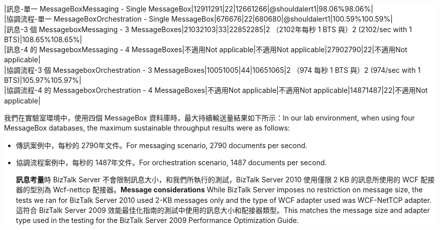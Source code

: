 |<span data-ttu-id="e5bc3-180">訊息-單一 MessageBox</span><span class="sxs-lookup"><span data-stu-id="e5bc3-180">Messaging - Single MessageBox</span></span>|<span data-ttu-id="e5bc3-181">1291</span><span class="sxs-lookup"><span data-stu-id="e5bc3-181">1291</span></span>|<span data-ttu-id="e5bc3-182">2</span><span class="sxs-lookup"><span data-stu-id="e5bc3-182">2</span></span>|<span data-ttu-id="e5bc3-183">1266</span><span class="sxs-lookup"><span data-stu-id="e5bc3-183">1266</span></span>|<span data-ttu-id="e5bc3-184">@shouldalert</span><span class="sxs-lookup"><span data-stu-id="e5bc3-184">1</span></span>|<span data-ttu-id="e5bc3-185">98.06%</span><span class="sxs-lookup"><span data-stu-id="e5bc3-185">98.06%</span></span>|  
|<span data-ttu-id="e5bc3-186">協調流程-單一 MessageBox</span><span class="sxs-lookup"><span data-stu-id="e5bc3-186">Orchestration - Single MessageBox</span></span>|<span data-ttu-id="e5bc3-187">676</span><span class="sxs-lookup"><span data-stu-id="e5bc3-187">676</span></span>|<span data-ttu-id="e5bc3-188">2</span><span class="sxs-lookup"><span data-stu-id="e5bc3-188">2</span></span>|<span data-ttu-id="e5bc3-189">680</span><span class="sxs-lookup"><span data-stu-id="e5bc3-189">680</span></span>|<span data-ttu-id="e5bc3-190">@shouldalert</span><span class="sxs-lookup"><span data-stu-id="e5bc3-190">1</span></span>|<span data-ttu-id="e5bc3-191">100.59%</span><span class="sxs-lookup"><span data-stu-id="e5bc3-191">100.59%</span></span>|  
|<span data-ttu-id="e5bc3-192">訊息-3 個 Messagebox</span><span class="sxs-lookup"><span data-stu-id="e5bc3-192">Messaging - 3 MessageBoxes</span></span>|<span data-ttu-id="e5bc3-193">2103</span><span class="sxs-lookup"><span data-stu-id="e5bc3-193">2103</span></span>|<span data-ttu-id="e5bc3-194">3</span><span class="sxs-lookup"><span data-stu-id="e5bc3-194">3</span></span>|<span data-ttu-id="e5bc3-195">2285</span><span class="sxs-lookup"><span data-stu-id="e5bc3-195">2285</span></span>|<span data-ttu-id="e5bc3-196">2 （2102年每秒 1 BTS 與）</span><span class="sxs-lookup"><span data-stu-id="e5bc3-196">2 (2102/sec with 1 BTS)</span></span>|<span data-ttu-id="e5bc3-197">108.65%</span><span class="sxs-lookup"><span data-stu-id="e5bc3-197">108.65%</span></span>|  
|<span data-ttu-id="e5bc3-198">訊息-4 的 Messagebox</span><span class="sxs-lookup"><span data-stu-id="e5bc3-198">Messaging - 4 MessageBoxes</span></span>|<span data-ttu-id="e5bc3-199">不適用</span><span class="sxs-lookup"><span data-stu-id="e5bc3-199">Not applicable</span></span>|<span data-ttu-id="e5bc3-200">不適用</span><span class="sxs-lookup"><span data-stu-id="e5bc3-200">Not applicable</span></span>|<span data-ttu-id="e5bc3-201">2790</span><span class="sxs-lookup"><span data-stu-id="e5bc3-201">2790</span></span>|<span data-ttu-id="e5bc3-202">2</span><span class="sxs-lookup"><span data-stu-id="e5bc3-202">2</span></span>|<span data-ttu-id="e5bc3-203">不適用</span><span class="sxs-lookup"><span data-stu-id="e5bc3-203">Not applicable</span></span>|  
|<span data-ttu-id="e5bc3-204">協調流程-3 個 Messagebox</span><span class="sxs-lookup"><span data-stu-id="e5bc3-204">Orchestration - 3 MessageBoxes</span></span>|<span data-ttu-id="e5bc3-205">1005</span><span class="sxs-lookup"><span data-stu-id="e5bc3-205">1005</span></span>|<span data-ttu-id="e5bc3-206">4</span><span class="sxs-lookup"><span data-stu-id="e5bc3-206">4</span></span>|<span data-ttu-id="e5bc3-207">1065</span><span class="sxs-lookup"><span data-stu-id="e5bc3-207">1065</span></span>|<span data-ttu-id="e5bc3-208">2 （974 每秒 1 BTS 與）</span><span class="sxs-lookup"><span data-stu-id="e5bc3-208">2 (974/sec with 1 BTS)</span></span>|<span data-ttu-id="e5bc3-209">105.97%</span><span class="sxs-lookup"><span data-stu-id="e5bc3-209">105.97%</span></span>|  
|<span data-ttu-id="e5bc3-210">協調流程-4 的 Messagebox</span><span class="sxs-lookup"><span data-stu-id="e5bc3-210">Orchestration - 4 MessageBoxes</span></span>|<span data-ttu-id="e5bc3-211">不適用</span><span class="sxs-lookup"><span data-stu-id="e5bc3-211">Not applicable</span></span>|<span data-ttu-id="e5bc3-212">不適用</span><span class="sxs-lookup"><span data-stu-id="e5bc3-212">Not applicable</span></span>|<span data-ttu-id="e5bc3-213">1487</span><span class="sxs-lookup"><span data-stu-id="e5bc3-213">1487</span></span>|<span data-ttu-id="e5bc3-214">2</span><span class="sxs-lookup"><span data-stu-id="e5bc3-214">2</span></span>|<span data-ttu-id="e5bc3-215">不適用</span><span class="sxs-lookup"><span data-stu-id="e5bc3-215">Not applicable</span></span>|  
  
 <span data-ttu-id="e5bc3-216">我們在實驗室環境中，使用四個 MessageBox 資料庫時，最大持續輸送量結果如下所示：</span><span class="sxs-lookup"><span data-stu-id="e5bc3-216">In our lab environment, when using four MessageBox databases, the maximum sustainable throughput results were as follows:</span></span>  
  
- <span data-ttu-id="e5bc3-217">傳訊案例中，每秒的 2790年文件。</span><span class="sxs-lookup"><span data-stu-id="e5bc3-217">For messaging scenario, 2790 documents per second.</span></span>  
  
- <span data-ttu-id="e5bc3-218">協調流程案例中，每秒的 1487年文件。</span><span class="sxs-lookup"><span data-stu-id="e5bc3-218">For orchestration scenario, 1487 documents per second.</span></span>  
  
  <span data-ttu-id="e5bc3-219">**訊息考量**時 BizTalk Server 不會限制訊息大小，和我們所執行的測試，BizTalk Server 2010 使用僅限 2 KB 的訊息所使用的 WCF 配接器的型別為 Wcf-nettcp 配接器。</span><span class="sxs-lookup"><span data-stu-id="e5bc3-219">**Message considerations** While BizTalk Server imposes no restriction on message size, the tests we ran for BizTalk Server 2010 used 2-KB messages only and the type of WCF adapter used was WCF-NetTCP adapter.</span></span> <span data-ttu-id="e5bc3-220">這符合 BizTalk Server 2009 效能最佳化指南的測試中使用的訊息大小和配接器類型。</span><span class="sxs-lookup"><span data-stu-id="e5bc3-220">This matches the message size and adapter type used in the testing for the BizTalk Server 2009 Performance Optimization Guide.</span></span>  
  